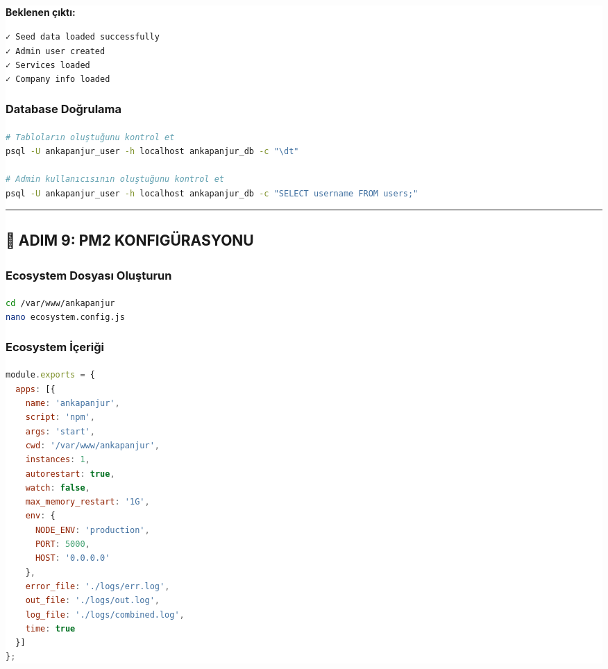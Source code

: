 **Beklenen çıktı:**
```
✓ Seed data loaded successfully
✓ Admin user created
✓ Services loaded
✓ Company info loaded
```

### Database Doğrulama
```bash
# Tabloların oluştuğunu kontrol et
psql -U ankapanjur_user -h localhost ankapanjur_db -c "\dt"

# Admin kullanıcısının oluştuğunu kontrol et
psql -U ankapanjur_user -h localhost ankapanjur_db -c "SELECT username FROM users;"
```

---

## 🔄 ADIM 9: PM2 KONFIGÜRASYONU

### Ecosystem Dosyası Oluşturun
```bash
cd /var/www/ankapanjur
nano ecosystem.config.js
```

### Ecosystem İçeriği
```javascript
module.exports = {
  apps: [{
    name: 'ankapanjur',
    script: 'npm',
    args: 'start',
    cwd: '/var/www/ankapanjur',
    instances: 1,
    autorestart: true,
    watch: false,
    max_memory_restart: '1G',
    env: {
      NODE_ENV: 'production',
      PORT: 5000,
      HOST: '0.0.0.0'
    },
    error_file: './logs/err.log',
    out_file: './logs/out.log',
    log_file: './logs/combined.log',
    time: true
  }]
};
```
